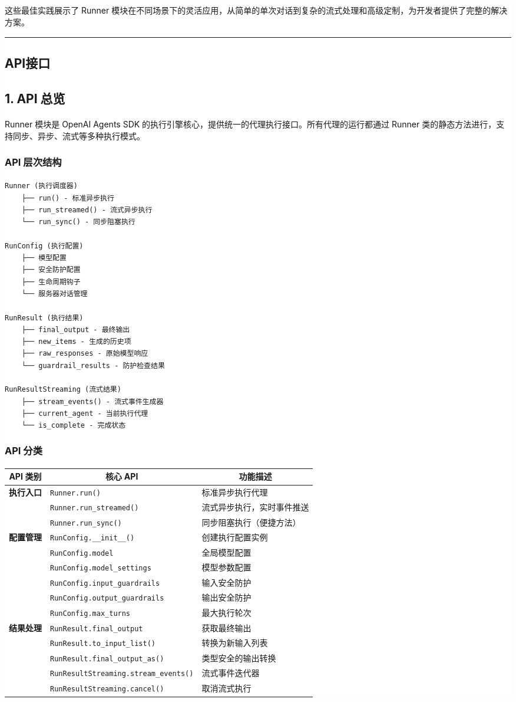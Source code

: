 这些最佳实践展示了 Runner 模块在不同场景下的灵活应用，从简单的单次对话到复杂的流式处理和高级定制，为开发者提供了完整的解决方案。

---

## API接口

## 1. API 总览

Runner 模块是 OpenAI Agents SDK 的执行引擎核心，提供统一的代理执行接口。所有代理的运行都通过 Runner 类的静态方法进行，支持同步、异步、流式等多种执行模式。

### API 层次结构

```
Runner (执行调度器)
    ├── run() - 标准异步执行
    ├── run_streamed() - 流式异步执行
    └── run_sync() - 同步阻塞执行

RunConfig (执行配置)
    ├── 模型配置
    ├── 安全防护配置
    ├── 生命周期钩子
    └── 服务器对话管理

RunResult (执行结果)
    ├── final_output - 最终输出
    ├── new_items - 生成的历史项
    ├── raw_responses - 原始模型响应
    └── guardrail_results - 防护检查结果

RunResultStreaming (流式结果)
    ├── stream_events() - 流式事件生成器
    ├── current_agent - 当前执行代理
    └── is_complete - 完成状态
```

### API 分类

| API 类别 | 核心 API | 功能描述 |
|---------|---------|---------|
| **执行入口** | `Runner.run()` | 标准异步执行代理 |
| | `Runner.run_streamed()` | 流式异步执行，实时事件推送 |
| | `Runner.run_sync()` | 同步阻塞执行（便捷方法） |
| **配置管理** | `RunConfig.__init__()` | 创建执行配置实例 |
| | `RunConfig.model` | 全局模型配置 |
| | `RunConfig.model_settings` | 模型参数配置 |
| | `RunConfig.input_guardrails` | 输入安全防护 |
| | `RunConfig.output_guardrails` | 输出安全防护 |
| | `RunConfig.max_turns` | 最大执行轮次 |
| **结果处理** | `RunResult.final_output` | 获取最终输出 |
| | `RunResult.to_input_list()` | 转换为新输入列表 |
| | `RunResult.final_output_as()` | 类型安全的输出转换 |
| | `RunResultStreaming.stream_events()` | 流式事件迭代器 |
| | `RunResultStreaming.cancel()` | 取消流式执行 |